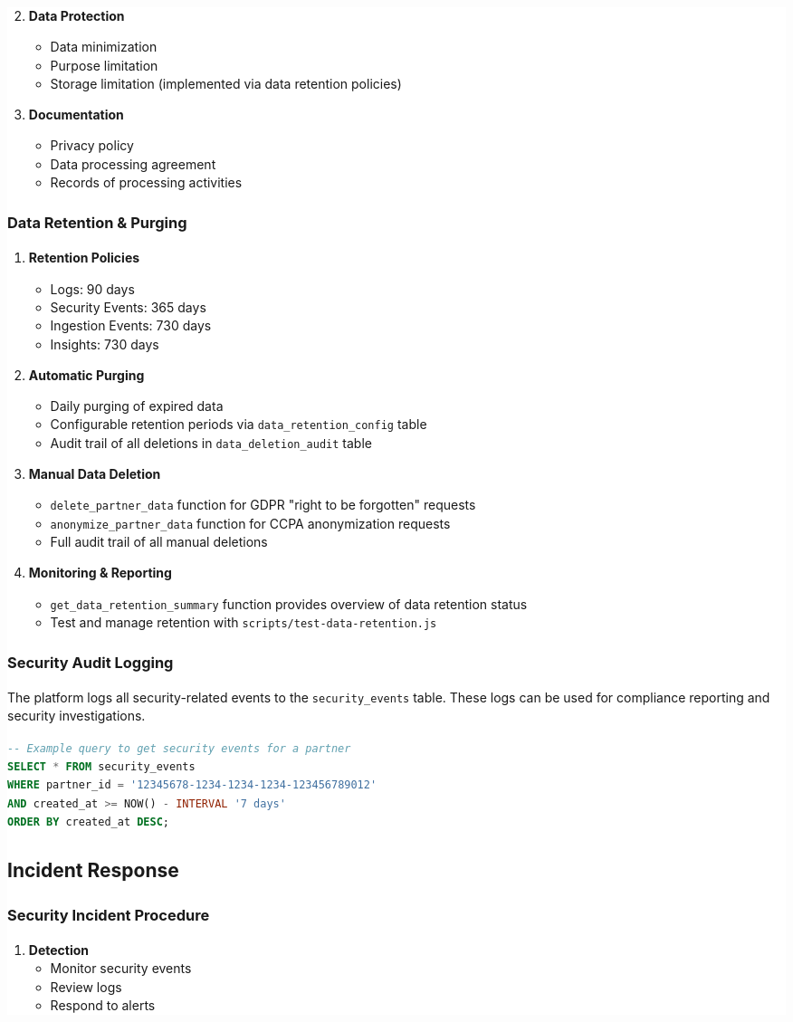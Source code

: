 2. **Data Protection**
   - Data minimization
   - Purpose limitation
   - Storage limitation (implemented via data retention policies)

3. **Documentation**
   - Privacy policy
   - Data processing agreement
   - Records of processing activities

### Data Retention & Purging

1. **Retention Policies**
   - Logs: 90 days
   - Security Events: 365 days
   - Ingestion Events: 730 days
   - Insights: 730 days

2. **Automatic Purging**
   - Daily purging of expired data
   - Configurable retention periods via `data_retention_config` table
   - Audit trail of all deletions in `data_deletion_audit` table

3. **Manual Data Deletion**
   - `delete_partner_data` function for GDPR "right to be forgotten" requests
   - `anonymize_partner_data` function for CCPA anonymization requests
   - Full audit trail of all manual deletions

4. **Monitoring & Reporting**
   - `get_data_retention_summary` function provides overview of data retention status
   - Test and manage retention with `scripts/test-data-retention.js`

### Security Audit Logging

The platform logs all security-related events to the `security_events` table. These logs can be used for compliance reporting and security investigations.

```sql
-- Example query to get security events for a partner
SELECT * FROM security_events
WHERE partner_id = '12345678-1234-1234-1234-123456789012'
AND created_at >= NOW() - INTERVAL '7 days'
ORDER BY created_at DESC;
```

## Incident Response

### Security Incident Procedure

1. **Detection**
   - Monitor security events
   - Review logs
   - Respond to alerts
